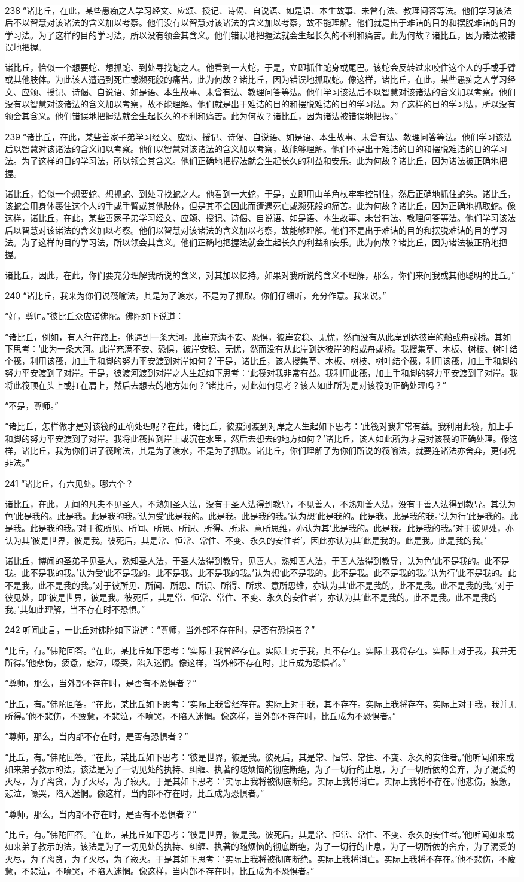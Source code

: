 238 “诸比丘，在此，某些愚痴之人学习经文、应颂、授记、诗偈、自说语、如是语、本生故事、未曾有法、教理问答等法。他们学习该法后不以智慧对该诸法的含义加以考察。他们没有以智慧对该诸法的含义加以考察，故不能理解。他们就是出于难诘的目的和摆脱难诘的目的学习法。为了这样的目的学习法，所以没有领会其含义。他们错误地把握法就会生起长久的不利和痛苦。此为何故？诸比丘，因为诸法被错误地把握。

诸比丘，恰似一个想要蛇、想抓蛇、到处寻找蛇之人。他看到一大蛇，于是，立即抓住蛇身或尾巴。该蛇会反转过来咬住这个人的手或手臂或其他肢体。为此该人遭遇到死亡或濒死般的痛苦。此为何故？诸比丘，因为错误地抓取蛇。像这样，诸比丘，在此，某些愚痴之人学习经文、应颂、授记、诗偈、自说语、如是语、本生故事、未曾有法、教理问答等法。他们学习该法后不以智慧对该诸法的含义加以考察。他们没有以智慧对该诸法的含义加以考察，故不能理解。他们就是出于难诘的目的和摆脱难诘的目的学习法。为了这样的目的学习法，所以没有领会其含义。他们错误地把握法就会生起长久的不利和痛苦。此为何故？诸比丘，因为诸法被错误地把握。”

239 “诸比丘，在此，某些善家子弟学习经文、应颂、授记、诗偈、自说语、如是语、本生故事、未曾有法、教理问答等法。他们学习该法后以智慧对该诸法的含义加以考察。他们以智慧对该诸法的含义加以考察，故能够理解。他们不是出于难诘的目的和摆脱难诘的目的学习法。为了这样的目的学习法，所以领会其含义。他们正确地把握法就会生起长久的利益和安乐。此为何故？诸比丘，因为诸法被正确地把握。

诸比丘，恰似一个想要蛇、想抓蛇、到处寻找蛇之人。他看到一大蛇，于是，立即用山羊角杖牢牢控制住，然后正确地抓住蛇头。诸比丘，该蛇会用身体裹住这个人的手或手臂或其他肢体，但是其不会因此而遭遇死亡或濒死般的痛苦。此为何故？诸比丘，因为正确地抓取蛇。像这样，诸比丘，在此，某些善家子弟学习经文、应颂、授记、诗偈、自说语、如是语、本生故事、未曾有法、教理问答等法。他们学习该法后以智慧对该诸法的含义加以考察。他们以智慧对该诸法的含义加以考察，故能够理解。他们不是出于难诘的目的和摆脱难诘的目的学习法。为了这样的目的学习法，所以领会其含义。他们正确地把握法就会生起长久的利益和安乐。此为何故？诸比丘，因为诸法被正确地把握。

诸比丘，因此，在此，你们要充分理解我所说的含义，对其加以忆持。如果对我所说的含义不理解，那么，你们来问我或其他聪明的比丘。”

240 “诸比丘，我来为你们说筏喻法，其是为了渡水，不是为了抓取。你们仔细听，充分作意。我来说。”

“好，尊师。”彼比丘众应诺佛陀。佛陀如下说道：

“诸比丘，例如，有人行在路上。他遇到一条大河。此岸充满不安、恐惧，彼岸安稳、无忧，然而没有从此岸到达彼岸的船或舟或桥。其如下思考：‘此为一条大河。此岸充满不安、恐惧，彼岸安稳、无忧，然而没有从此岸到达彼岸的船或舟或桥。我搜集草、木板、树枝、树叶结个筏，利用该筏，加上手和脚的努力平安渡到对岸如何？’于是，诸比丘，该人搜集草、木板、树枝、树叶结个筏，利用该筏，加上手和脚的努力平安渡到了对岸。于是，彼渡河渡到对岸之人生起如下思考：‘此筏对我非常有益。我利用此筏，加上手和脚的努力平安渡到了对岸。我将此筏顶在头上或扛在肩上，然后去想去的地方如何？’诸比丘，对此如何思考？该人如此所为是对该筏的正确处理吗？”

“不是，尊师。”

“诸比丘，怎样做才是对该筏的正确处理呢？在此，诸比丘，彼渡河渡到对岸之人生起如下思考：‘此筏对我非常有益。我利用此筏，加上手和脚的努力平安渡到了对岸。我将此筏拉到岸上或沉在水里，然后去想去的地方如何？’诸比丘，该人如此所为才是对该筏的正确处理。像这样，诸比丘，我为你们讲了筏喻法，其是为了渡水，不是为了抓取。诸比丘，你们理解了为你们所说的筏喻法，就要连诸法亦舍弃，更何况非法。”

241 “诸比丘，有六见处。哪六个？

诸比丘，在此，无闻的凡夫不见圣人，不熟知圣人法，没有于圣人法得到教导，不见善人，不熟知善人法，没有于善人法得到教导。其认为色‘此是我的。此是我。此是我的我。’认为受‘此是我的。此是我。此是我的我。’认为想‘此是我的。此是我。此是我的我。’认为行‘此是我的。此是我。此是我的我。’对于彼所见、所闻、所思、所识、所得、所求、意所思维，亦认为其‘此是我的。此是我。此是我的我。’对于彼见处，亦认为其‘彼是世界，彼是我。彼死后，其是常、恒常、常住、不变、永久的安住者’，因此亦认为其‘此是我的。此是我。此是我的我。’

诸比丘，博闻的圣弟子见圣人，熟知圣人法，于圣人法得到教导，见善人，熟知善人法，于善人法得到教导，认为色‘此不是我的。此不是我。此不是我的我。’认为受‘此不是我的。此不是我。此不是我的我。’认为想‘此不是我的。此不是我。此不是我的我。’认为行‘此不是我的。此不是我。此不是我的我。’对于彼所见、所闻、所思、所识、所得、所求、意所思维，亦认为其‘此不是我的。此不是我。此不是我的我。’对于彼见处，即‘彼是世界，彼是我。彼死后，其是常、恒常、常住、不变、永久的安住者’，亦认为其‘此不是我的。此不是我。此不是我的我。’其如此理解，当不存在时不恐惧。”

242 听闻此言，一比丘对佛陀如下说道：“尊师，当外部不存在时，是否有恐惧者？”

“比丘，有。”佛陀回答。“在此，某比丘如下思考：‘实际上我曾经存在。实际上对于我，其不存在。实际上我将存在。实际上对于我，我并无所得。’他悲伤，疲惫，悲泣，嚎哭，陷入迷惘。像这样，当外部不存在时，比丘成为恐惧者。”

“尊师，那么，当外部不存在时，是否有不恐惧者？”

“比丘，有。”佛陀回答。“在此，某比丘如下思考：‘实际上我曾经存在。实际上对于我，其不存在。实际上我将存在。实际上对于我，我并无所得。’他不悲伤，不疲惫，不悲泣，不嚎哭，不陷入迷惘。像这样，当外部不存在时，比丘成为不恐惧者。”

“尊师，那么，当内部不存在时，是否有恐惧者？”

“比丘，有。”佛陀回答。“在此，某比丘如下思考：‘彼是世界，彼是我。彼死后，其是常、恒常、常住、不变、永久的安住者。’他听闻如来或如来弟子教示的法，该法是为了一切见处的执持、纠缠、执著的随烦恼的彻底断绝，为了一切行的止息，为了一切所依的舍弃，为了渴爱的灭尽，为了离贪，为了灭尽，为了寂灭。于是其如下思考：‘实际上我将被彻底断绝。实际上我将消亡。实际上我将不存在。’他悲伤，疲惫，悲泣，嚎哭，陷入迷惘。像这样，当内部不存在时，比丘成为恐惧者。”

“尊师，那么，当内部不存在时，是否有不恐惧者？”

“比丘，有。”佛陀回答。“在此，某比丘如下思考：‘彼是世界，彼是我。彼死后，其是常、恒常、常住、不变、永久的安住者。’他听闻如来或如来弟子教示的法，该法是为了一切见处的执持、纠缠、执著的随烦恼的彻底断绝，为了一切行的止息，为了一切所依的舍弃，为了渴爱的灭尽，为了离贪，为了灭尽，为了寂灭。于是其如下思考：‘实际上我将被彻底断绝。实际上我将消亡。实际上我将不存在。’他不悲伤，不疲惫，不悲泣，不嚎哭，不陷入迷惘。像这样，当内部不存在时，比丘成为不恐惧者。”
